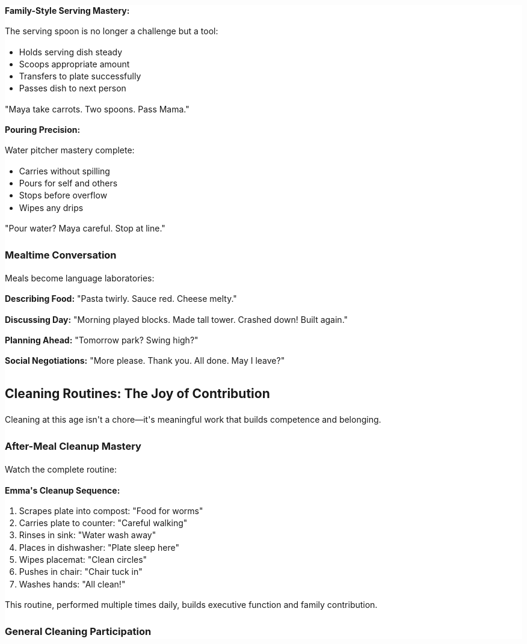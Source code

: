 **Family-Style Serving Mastery:**

The serving spoon is no longer a challenge but a tool:
- Holds serving dish steady
- Scoops appropriate amount
- Transfers to plate successfully
- Passes dish to next person

"Maya take carrots. Two spoons. Pass Mama."

**Pouring Precision:**

Water pitcher mastery complete:
- Carries without spilling
- Pours for self and others
- Stops before overflow
- Wipes any drips

"Pour water? Maya careful. Stop at line."

### Mealtime Conversation

Meals become language laboratories:

**Describing Food:**
"Pasta twirly. Sauce red. Cheese melty."

**Discussing Day:**
"Morning played blocks. Made tall tower. Crashed down! Built again."

**Planning Ahead:**
"Tomorrow park? Swing high?"

**Social Negotiations:**
"More please. Thank you. All done. May I leave?"

## Cleaning Routines: The Joy of Contribution

Cleaning at this age isn't a chore—it's meaningful work that builds competence and belonging.

### After-Meal Cleanup Mastery

Watch the complete routine:

**Emma's Cleanup Sequence:**
1. Scrapes plate into compost: "Food for worms"
2. Carries plate to counter: "Careful walking"
3. Rinses in sink: "Water wash away"
4. Places in dishwasher: "Plate sleep here"
5. Wipes placemat: "Clean circles"
6. Pushes in chair: "Chair tuck in"
7. Washes hands: "All clean!"

This routine, performed multiple times daily, builds executive function and family contribution.

### General Cleaning Participation
